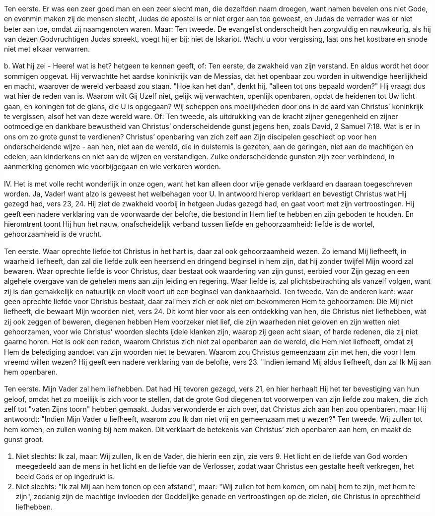 
Ten eerste. Er was een zeer goed man en een zeer slecht man, die dezelfden naam droegen, want namen bevelen ons niet Gode, en evenmin maken zij de mensen slecht, Judas de apostel is er niet erger aan toe geweest, en Judas de verrader was er niet beter aan toe, omdat zij naamgenoten waren. Maar: 
Ten tweede. De evangelist onderscheidt hen zorgvuldig en nauwkeurig, als hij van dezen Godvruchtigen Judas spreekt, voegt hij er bij: niet de Iskariot. Wacht u voor vergissing, laat ons het kostbare en snode niet met elkaar verwarren. 

b. Wat hij zei - Heere! wat is het? hetgeen te kennen geeft, of: Ten eerste, de zwakheid van zijn verstand. En aldus wordt het door sommigen opgevat. Hij verwachtte het aardse koninkrijk van de Messias, dat het openbaar zou worden in uitwendige heerlijkheid en macht, waarover de wereld verbaasd zou staan. "Hoe kan het dan", denkt hij, "alleen tot ons bepaald worden?" Hij vraagt dus wat hier de reden van is. Waarom wilt Gij Uzelf niet, gelijk wij verwachten, openlijk openbaren, opdat de heidenen tot Uw licht gaan, en koningen tot de glans, die U is opgegaan? Wij scheppen ons moeilijkheden door ons in de aard van Christus’ koninkrijk te vergissen, alsof het van deze wereld ware. Of: Ten tweede, als uitdrukking van de kracht zijner genegenheid en zijner ootmoedige en dankbare bewustheid van Christus’ onderscheidende gunst jegens hen, zoals David, 2 Samuel 7:18. Wat is er in ons om zo grote gunst te verdienen? Christus’ openbaring van zich zelf aan Zijn discipelen geschiedt op voor hen onderscheidende wijze - aan hen, niet aan de wereld, die in duisternis is gezeten, aan de geringen, niet aan de machtigen en edelen, aan kinderkens en niet aan de wijzen en verstandigen. Zulke onderscheidende gunsten zijn zeer verbindend, in aanmerking genomen wie voorbijgegaan en wie verkoren worden. 

IV. Het is met volle recht wonderlijk in onze ogen, want het kan alleen door vrije genade verklaard en daaraan toegeschreven worden. Ja, Vader! want alzo is geweest het welbehagen voor U. 
In antwoord hierop verklaart en bevestigt Christus wat Hij gezegd had, vers 23, 24. Hij ziet de zwakheid voorbij in hetgeen Judas gezegd had, en gaat voort met zijn vertroostingen. Hij geeft een nadere verklaring van de voorwaarde der belofte, die bestond in Hem lief te hebben en zijn geboden te houden. En hieromtrent toont Hij hun het nauw, onafscheidelijk verband tussen liefde en gehoorzaamheid: liefde is de wortel, gehoorzaamheid is de vrucht. 

Ten eerste. Waar oprechte liefde tot Christus in het hart is, daar zal ook gehoorzaamheid wezen. Zo iemand Mij liefheeft, in waarheid liefheeft, dan zal die liefde zulk een heersend en dringend beginsel in hem zijn, dat hij zonder twijfel Mijn woord zal bewaren. Waar oprechte liefde is voor Christus, daar bestaat ook waardering van zijn gunst, eerbied voor Zijn gezag en een algehele overgave van de gehelen mens aan zijn leiding en regering. Waar liefde is, zal plichtsbetrachting als vanzelf volgen, want zij is dan gemakkelijk en natuurlijk en vloeit voort uit een beginsel van dankbaarheid. 
Ten tweede. Van de anderen kant: waar geen oprechte liefde voor Christus bestaat, daar zal men zich er ook niet om bekommeren Hem te gehoorzamen: Die Mij niet liefheeft, die bewaart Mijn woorden niet, vers 24. Dit komt hier voor als een ontdekking van hen, die Christus niet liefhebben, wàt zij ook zeggen of beweren, diegenen hebben Hem voorzeker niet lief, die zijn waarheden niet geloven en zijn wetten niet gehoorzamen, voor wie Christus’ woorden slechts ijdele klanken zijn, waarop zij geen acht slaan, of harde redenen, die zij niet gaarne horen. Het is ook een reden, waarom Christus zich niet zal openbaren aan de wereld, die Hem niet liefheeft, omdat zij Hem de belediging aandoet van zijn woorden niet te bewaren. Waarom zou Christus gemeenzaam zijn met hen, die voor Hem vreemd willen wezen? Hij geeft een nadere verklaring van de belofte, vers 23. "Indien iemand Mij aldus liefheeft, dan zal Ik Mij aan hem openbaren. 

Ten eerste. Mijn Vader zal hem liefhebben. Dat had Hij tevoren gezegd, vers 21, en hier herhaalt Hij het ter bevestiging van hun geloof, omdat het zo moeilijk is zich voor te stellen, dat de grote God diegenen tot voorwerpen van zijn liefde zou maken, die zich zelf tot "vaten Zijns toorn" hebben gemaakt. Judas verwonderde er zich over, dat Christus zich aan hen zou openbaren, maar Hij antwoordt: "Indien Mijn Vader u liefheeft, waarom zou Ik dan niet vrij en gemeenzaam met u wezen?" 
Ten tweede. Wij zullen tot hem komen, en zullen woning bij hem maken. Dit verklaart de betekenis van Christus’ zich openbaren aan hem, en maakt de gunst groot. 
1. Niet slechts: Ik zal, maar: Wij zullen, Ik en de Vader, die hierin een zijn, zie vers 9. Het licht en de liefde van God worden meegedeeld aan de mens in het licht en de liefde van de Verlosser, zodat waar Christus een gestalte heeft verkregen, het beeld Gods er op ingedrukt is. 
2. Niet slechts: "Ik zal Mij aan hem tonen op een afstand", maar: "Wij zullen tot hem komen, om nabij hem te zijn, met hem te zijn", zodanig zijn de machtige invloeden der Goddelijke genade en vertroostingen op de zielen, die Christus in oprechtheid liefhebben. 